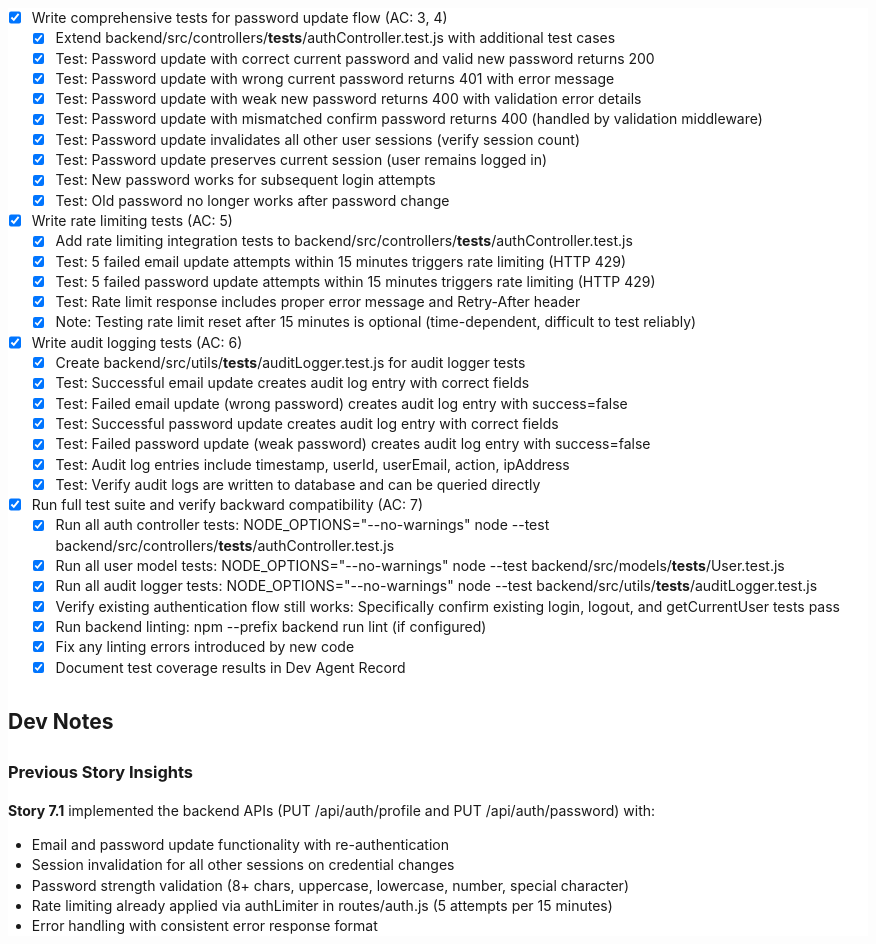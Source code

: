 - [x] Write comprehensive tests for password update flow (AC: 3, 4)
  - [x] Extend backend/src/controllers/__tests__/authController.test.js with additional test cases
  - [x] Test: Password update with correct current password and valid new password returns 200
  - [x] Test: Password update with wrong current password returns 401 with error message
  - [x] Test: Password update with weak new password returns 400 with validation error details
  - [x] Test: Password update with mismatched confirm password returns 400 (handled by validation middleware)
  - [x] Test: Password update invalidates all other user sessions (verify session count)
  - [x] Test: Password update preserves current session (user remains logged in)
  - [x] Test: New password works for subsequent login attempts
  - [x] Test: Old password no longer works after password change

- [x] Write rate limiting tests (AC: 5)
  - [x] Add rate limiting integration tests to backend/src/controllers/__tests__/authController.test.js
  - [x] Test: 5 failed email update attempts within 15 minutes triggers rate limiting (HTTP 429)
  - [x] Test: 5 failed password update attempts within 15 minutes triggers rate limiting (HTTP 429)
  - [x] Test: Rate limit response includes proper error message and Retry-After header
  - [x] Note: Testing rate limit reset after 15 minutes is optional (time-dependent, difficult to test reliably)

- [x] Write audit logging tests (AC: 6)
  - [x] Create backend/src/utils/__tests__/auditLogger.test.js for audit logger tests
  - [x] Test: Successful email update creates audit log entry with correct fields
  - [x] Test: Failed email update (wrong password) creates audit log entry with success=false
  - [x] Test: Successful password update creates audit log entry with correct fields
  - [x] Test: Failed password update (weak password) creates audit log entry with success=false
  - [x] Test: Audit log entries include timestamp, userId, userEmail, action, ipAddress
  - [x] Test: Verify audit logs are written to database and can be queried directly

- [x] Run full test suite and verify backward compatibility (AC: 7)
  - [x] Run all auth controller tests: NODE_OPTIONS="--no-warnings" node --test backend/src/controllers/__tests__/authController.test.js
  - [x] Run all user model tests: NODE_OPTIONS="--no-warnings" node --test backend/src/models/__tests__/User.test.js
  - [x] Run all audit logger tests: NODE_OPTIONS="--no-warnings" node --test backend/src/utils/__tests__/auditLogger.test.js
  - [x] Verify existing authentication flow still works: Specifically confirm existing login, logout, and getCurrentUser tests pass
  - [x] Run backend linting: npm --prefix backend run lint (if configured)
  - [x] Fix any linting errors introduced by new code
  - [x] Document test coverage results in Dev Agent Record

## Dev Notes

### Previous Story Insights

**Story 7.1** implemented the backend APIs (PUT /api/auth/profile and PUT /api/auth/password) with:
- Email and password update functionality with re-authentication
- Session invalidation for all other sessions on credential changes
- Password strength validation (8+ chars, uppercase, lowercase, number, special character)
- Rate limiting already applied via authLimiter in routes/auth.js (5 attempts per 15 minutes)
- Error handling with consistent error response format
